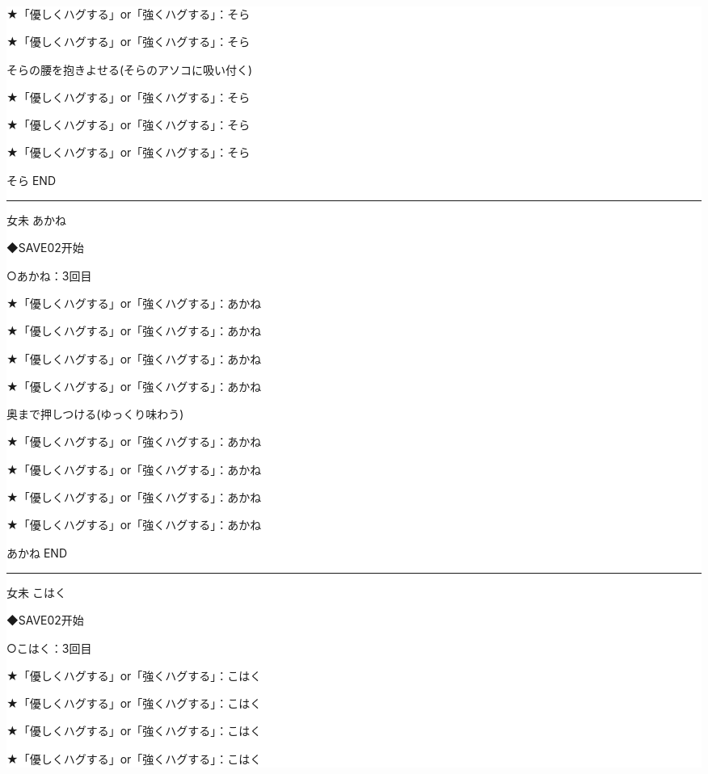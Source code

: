 ★「優しくハグする」or「強くハグする」：そら

★「優しくハグする」or「強くハグする」：そら

そらの腰を抱きよせる(そらのアソコに吸い付く)

★「優しくハグする」or「強くハグする」：そら

★「優しくハグする」or「強くハグする」：そら

★「優しくハグする」or「強くハグする」：そら



そら END

--------------------------------------------------------------------------------



女未 あかね



◆SAVE02开始

○あかね：3回目

★「優しくハグする」or「強くハグする」：あかね

★「優しくハグする」or「強くハグする」：あかね

★「優しくハグする」or「強くハグする」：あかね

★「優しくハグする」or「強くハグする」：あかね

奥まで押しつける(ゆっくり味わう)

★「優しくハグする」or「強くハグする」：あかね

★「優しくハグする」or「強くハグする」：あかね

★「優しくハグする」or「強くハグする」：あかね

★「優しくハグする」or「強くハグする」：あかね



あかね END

--------------------------------------------------------------------------------



女未 こはく



◆SAVE02开始

○こはく：3回目

★「優しくハグする」or「強くハグする」：こはく

★「優しくハグする」or「強くハグする」：こはく

★「優しくハグする」or「強くハグする」：こはく

★「優しくハグする」or「強くハグする」：こはく

